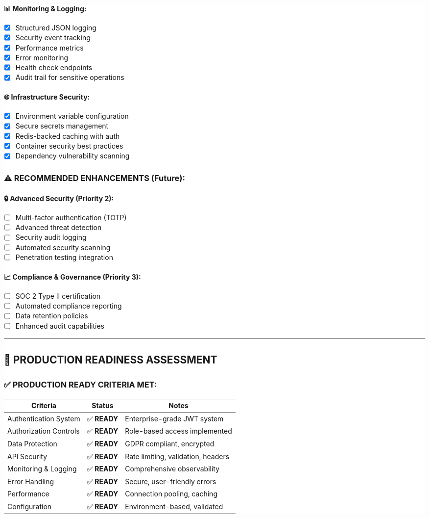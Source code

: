 #### 📊 **Monitoring & Logging**:
- [x] Structured JSON logging
- [x] Security event tracking
- [x] Performance metrics
- [x] Error monitoring
- [x] Health check endpoints
- [x] Audit trail for sensitive operations

#### 🌐 **Infrastructure Security**:
- [x] Environment variable configuration
- [x] Secure secrets management
- [x] Redis-backed caching with auth
- [x] Container security best practices
- [x] Dependency vulnerability scanning

### **⚠️ RECOMMENDED ENHANCEMENTS** (Future):

#### 🔒 **Advanced Security** (Priority 2):
- [ ] Multi-factor authentication (TOTP)
- [ ] Advanced threat detection
- [ ] Security audit logging
- [ ] Automated security scanning
- [ ] Penetration testing integration

#### 📈 **Compliance & Governance** (Priority 3):
- [ ] SOC 2 Type II certification
- [ ] Automated compliance reporting
- [ ] Data retention policies
- [ ] Enhanced audit capabilities

---

## 🚀 **PRODUCTION READINESS ASSESSMENT**

### **✅ PRODUCTION READY CRITERIA MET**:

| **Criteria** | **Status** | **Notes** |
|--------------|------------|-----------|
| Authentication System | ✅ **READY** | Enterprise-grade JWT system |
| Authorization Controls | ✅ **READY** | Role-based access implemented |
| Data Protection | ✅ **READY** | GDPR compliant, encrypted |
| API Security | ✅ **READY** | Rate limiting, validation, headers |
| Monitoring & Logging | ✅ **READY** | Comprehensive observability |
| Error Handling | ✅ **READY** | Secure, user-friendly errors |
| Performance | ✅ **READY** | Connection pooling, caching |
| Configuration | ✅ **READY** | Environment-based, validated |
